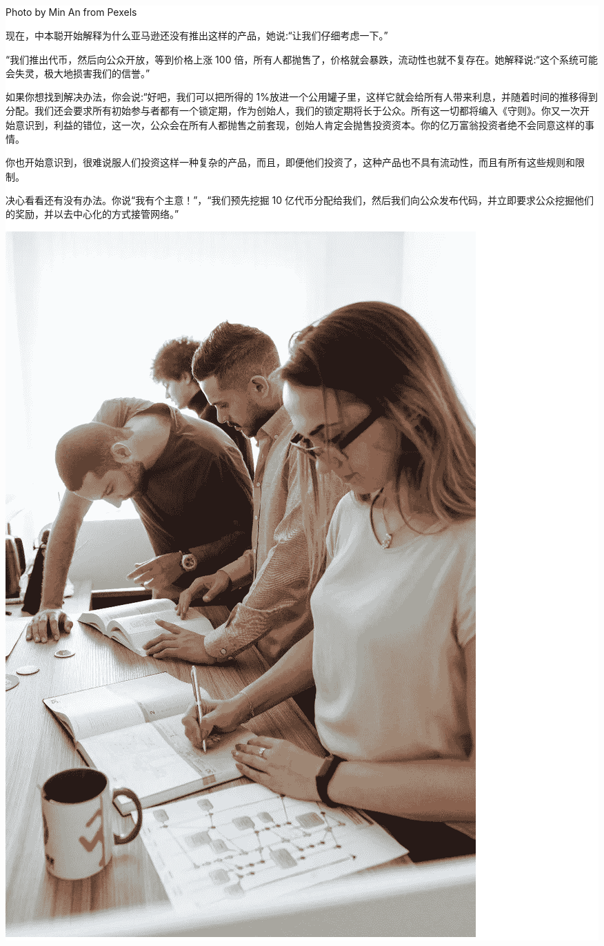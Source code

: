 Photo by Min An from Pexels

现在，中本聪开始解释为什么亚马逊还没有推出这样的产品，她说:“让我们仔细考虑一下。”

“我们推出代币，然后向公众开放，等到价格上涨 100 倍，所有人都抛售了，价格就会暴跌，流动性也就不复存在。她解释说:“这个系统可能会失灵，极大地损害我们的信誉。”

如果你想找到解决办法，你会说:“好吧，我们可以把所得的 1%放进一个公用罐子里，这样它就会给所有人带来利息，并随着时间的推移得到分配。我们还会要求所有初始参与者都有一个锁定期，作为创始人，我们的锁定期将长于公众。所有这一切都将编入《守则》。你又一次开始意识到，利益的错位，这一次，公众会在所有人都抛售之前套现，创始人肯定会抛售投资资本。你的亿万富翁投资者绝不会同意这样的事情。

你也开始意识到，很难说服人们投资这样一种复杂的产品，而且，即便他们投资了，这种产品也不具有流动性，而且有所有这些规则和限制。

决心看看还有没有办法。你说“我有个主意！”，“我们预先挖掘 10 亿代币分配给我们，然后我们向公众发布代码，并立即要求公众挖掘他们的奖励，并以去中心化的方式接管网络。”

![](img/4a8cd8aff597a81b088309a8de3e8f65.png)
